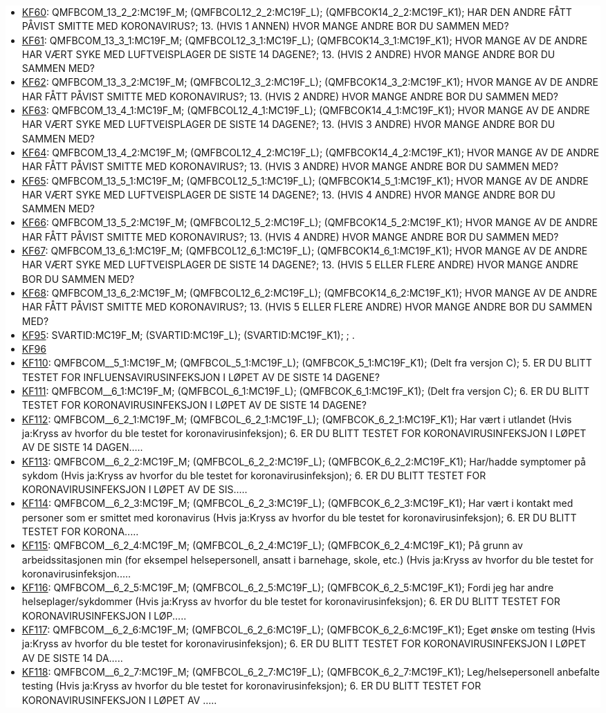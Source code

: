 - [KF60](Ungdom_duplikater_Runde13_korrigert17032021.md#KF60): QMFBCOM_13_2_2:MC19F_M; (QMFBCOL12_2_2:MC19F_L); (QMFBCOK14_2_2:MC19F_K1); HAR DEN ANDRE FÅTT PÅVIST SMITTE MED KORONAVIRUS?; 13. (HVIS 1 ANNEN) HVOR MANGE ANDRE BOR DU SAMMEN MED?
- [KF61](Ungdom_duplikater_Runde13_korrigert17032021.md#KF61): QMFBCOM_13_3_1:MC19F_M; (QMFBCOL12_3_1:MC19F_L); (QMFBCOK14_3_1:MC19F_K1); HVOR MANGE AV DE ANDRE HAR VÆRT SYKE MED LUFTVEISPLAGER DE SISTE 14 DAGENE?; 13. (HVIS 2 ANDRE) HVOR MANGE ANDRE BOR DU SAMMEN MED?
- [KF62](Ungdom_duplikater_Runde13_korrigert17032021.md#KF62): QMFBCOM_13_3_2:MC19F_M; (QMFBCOL12_3_2:MC19F_L); (QMFBCOK14_3_2:MC19F_K1); HVOR MANGE AV DE ANDRE HAR FÅTT PÅVIST SMITTE MED KORONAVIRUS?; 13. (HVIS 2 ANDRE) HVOR MANGE ANDRE BOR DU SAMMEN MED?
- [KF63](Ungdom_duplikater_Runde13_korrigert17032021.md#KF63): QMFBCOM_13_4_1:MC19F_M; (QMFBCOL12_4_1:MC19F_L); (QMFBCOK14_4_1:MC19F_K1); HVOR MANGE AV DE ANDRE HAR VÆRT SYKE MED LUFTVEISPLAGER DE SISTE 14 DAGENE?; 13. (HVIS 3 ANDRE) HVOR MANGE ANDRE BOR DU SAMMEN MED?
- [KF64](Ungdom_duplikater_Runde13_korrigert17032021.md#KF64): QMFBCOM_13_4_2:MC19F_M; (QMFBCOL12_4_2:MC19F_L); (QMFBCOK14_4_2:MC19F_K1); HVOR MANGE AV DE ANDRE HAR FÅTT PÅVIST SMITTE MED KORONAVIRUS?; 13. (HVIS 3 ANDRE) HVOR MANGE ANDRE BOR DU SAMMEN MED?
- [KF65](Ungdom_duplikater_Runde13_korrigert17032021.md#KF65): QMFBCOM_13_5_1:MC19F_M; (QMFBCOL12_5_1:MC19F_L); (QMFBCOK14_5_1:MC19F_K1); HVOR MANGE AV DE ANDRE HAR VÆRT SYKE MED LUFTVEISPLAGER DE SISTE 14 DAGENE?; 13. (HVIS 4 ANDRE) HVOR MANGE ANDRE BOR DU SAMMEN MED?
- [KF66](Ungdom_duplikater_Runde13_korrigert17032021.md#KF66): QMFBCOM_13_5_2:MC19F_M; (QMFBCOL12_5_2:MC19F_L); (QMFBCOK14_5_2:MC19F_K1); HVOR MANGE AV DE ANDRE HAR FÅTT PÅVIST SMITTE MED KORONAVIRUS?; 13. (HVIS 4 ANDRE) HVOR MANGE ANDRE BOR DU SAMMEN MED?
- [KF67](Ungdom_duplikater_Runde13_korrigert17032021.md#KF67): QMFBCOM_13_6_1:MC19F_M; (QMFBCOL12_6_1:MC19F_L); (QMFBCOK14_6_1:MC19F_K1); HVOR MANGE AV DE ANDRE HAR VÆRT SYKE MED LUFTVEISPLAGER DE SISTE 14 DAGENE?; 13. (HVIS 5 ELLER FLERE ANDRE) HVOR MANGE ANDRE BOR DU SAMMEN MED?
- [KF68](Ungdom_duplikater_Runde13_korrigert17032021.md#KF68): QMFBCOM_13_6_2:MC19F_M; (QMFBCOL12_6_2:MC19F_L); (QMFBCOK14_6_2:MC19F_K1); HVOR MANGE AV DE ANDRE HAR FÅTT PÅVIST SMITTE MED KORONAVIRUS?; 13. (HVIS 5 ELLER FLERE ANDRE) HVOR MANGE ANDRE BOR DU SAMMEN MED?
- [KF95](Ungdom_duplikater_Runde13_korrigert17032021.md#KF95): SVARTID:MC19F_M; (SVARTID:MC19F_L); (SVARTID:MC19F_K1); ; . 
- [KF96](Ungdom_duplikater_Runde13_korrigert17032021.md#KF96)
- [KF110](Ungdom_duplikater_Runde13_korrigert17032021.md#KF110): QMFBCOM__5_1:MC19F_M; (QMFBCOL_5_1:MC19F_L); (QMFBCOK_5_1:MC19F_K1); (Delt fra versjon C); 5. ER DU BLITT TESTET FOR INFLUENSAVIRUSINFEKSJON I LØPET AV DE SISTE 14 DAGENE?
- [KF111](Ungdom_duplikater_Runde13_korrigert17032021.md#KF111): QMFBCOM__6_1:MC19F_M; (QMFBCOL_6_1:MC19F_L); (QMFBCOK_6_1:MC19F_K1); (Delt fra versjon C); 6. ER DU BLITT TESTET FOR KORONAVIRUSINFEKSJON I LØPET AV DE SISTE 14 DAGENE?
- [KF112](Ungdom_duplikater_Runde13_korrigert17032021.md#KF112): QMFBCOM__6_2_1:MC19F_M; (QMFBCOL_6_2_1:MC19F_L); (QMFBCOK_6_2_1:MC19F_K1); Har vært i utlandet (Hvis ja:Kryss av hvorfor du ble testet for koronavirusinfeksjon); 6. ER DU BLITT TESTET FOR KORONAVIRUSINFEKSJON I LØPET AV DE SISTE 14 DAGEN.....
- [KF113](Ungdom_duplikater_Runde13_korrigert17032021.md#KF113): QMFBCOM__6_2_2:MC19F_M; (QMFBCOL_6_2_2:MC19F_L); (QMFBCOK_6_2_2:MC19F_K1); Har/hadde symptomer på sykdom  (Hvis ja:Kryss av hvorfor du ble testet for koronavirusinfeksjon); 6. ER DU BLITT TESTET FOR KORONAVIRUSINFEKSJON I LØPET AV DE SIS.....
- [KF114](Ungdom_duplikater_Runde13_korrigert17032021.md#KF114): QMFBCOM__6_2_3:MC19F_M; (QMFBCOL_6_2_3:MC19F_L); (QMFBCOK_6_2_3:MC19F_K1); Har vært i kontakt med personer som er smittet med koronavirus (Hvis ja:Kryss av hvorfor du ble testet for koronavirusinfeksjon); 6. ER DU BLITT TESTET FOR KORONA.....
- [KF115](Ungdom_duplikater_Runde13_korrigert17032021.md#KF115): QMFBCOM__6_2_4:MC19F_M; (QMFBCOL_6_2_4:MC19F_L); (QMFBCOK_6_2_4:MC19F_K1); På grunn av arbeidssitasjonen min (for eksempel helsepersonell, ansatt i barnehage, skole, etc.)  (Hvis ja:Kryss av hvorfor du ble testet for koronavirusinfeksjon.....
- [KF116](Ungdom_duplikater_Runde13_korrigert17032021.md#KF116): QMFBCOM__6_2_5:MC19F_M; (QMFBCOL_6_2_5:MC19F_L); (QMFBCOK_6_2_5:MC19F_K1); Fordi jeg har andre helseplager/sykdommer  (Hvis ja:Kryss av hvorfor du ble testet for koronavirusinfeksjon); 6. ER DU BLITT TESTET FOR KORONAVIRUSINFEKSJON I LØP.....
- [KF117](Ungdom_duplikater_Runde13_korrigert17032021.md#KF117): QMFBCOM__6_2_6:MC19F_M; (QMFBCOL_6_2_6:MC19F_L); (QMFBCOK_6_2_6:MC19F_K1); Eget ønske om testing  (Hvis ja:Kryss av hvorfor du ble testet for koronavirusinfeksjon); 6. ER DU BLITT TESTET FOR KORONAVIRUSINFEKSJON I LØPET AV DE SISTE 14 DA.....
- [KF118](Ungdom_duplikater_Runde13_korrigert17032021.md#KF118): QMFBCOM__6_2_7:MC19F_M; (QMFBCOL_6_2_7:MC19F_L); (QMFBCOK_6_2_7:MC19F_K1); Leg/helsepersonell anbefalte testing (Hvis ja:Kryss av hvorfor du ble testet for koronavirusinfeksjon); 6. ER DU BLITT TESTET FOR KORONAVIRUSINFEKSJON I LØPET AV .....